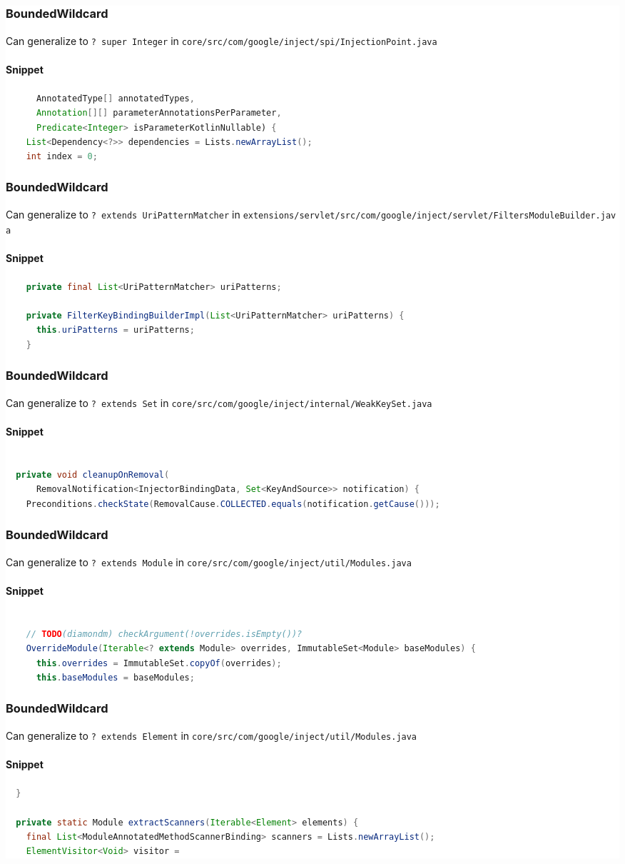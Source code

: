 ### BoundedWildcard
Can generalize to `? super Integer`
in `core/src/com/google/inject/spi/InjectionPoint.java`
#### Snippet
```java
      AnnotatedType[] annotatedTypes,
      Annotation[][] parameterAnnotationsPerParameter,
      Predicate<Integer> isParameterKotlinNullable) {
    List<Dependency<?>> dependencies = Lists.newArrayList();
    int index = 0;
```

### BoundedWildcard
Can generalize to `? extends UriPatternMatcher`
in `extensions/servlet/src/com/google/inject/servlet/FiltersModuleBuilder.java`
#### Snippet
```java
    private final List<UriPatternMatcher> uriPatterns;

    private FilterKeyBindingBuilderImpl(List<UriPatternMatcher> uriPatterns) {
      this.uriPatterns = uriPatterns;
    }
```

### BoundedWildcard
Can generalize to `? extends Set`
in `core/src/com/google/inject/internal/WeakKeySet.java`
#### Snippet
```java

  private void cleanupOnRemoval(
      RemovalNotification<InjectorBindingData, Set<KeyAndSource>> notification) {
    Preconditions.checkState(RemovalCause.COLLECTED.equals(notification.getCause()));

```

### BoundedWildcard
Can generalize to `? extends Module`
in `core/src/com/google/inject/util/Modules.java`
#### Snippet
```java

    // TODO(diamondm) checkArgument(!overrides.isEmpty())?
    OverrideModule(Iterable<? extends Module> overrides, ImmutableSet<Module> baseModules) {
      this.overrides = ImmutableSet.copyOf(overrides);
      this.baseModules = baseModules;
```

### BoundedWildcard
Can generalize to `? extends Element`
in `core/src/com/google/inject/util/Modules.java`
#### Snippet
```java
  }

  private static Module extractScanners(Iterable<Element> elements) {
    final List<ModuleAnnotatedMethodScannerBinding> scanners = Lists.newArrayList();
    ElementVisitor<Void> visitor =
```
